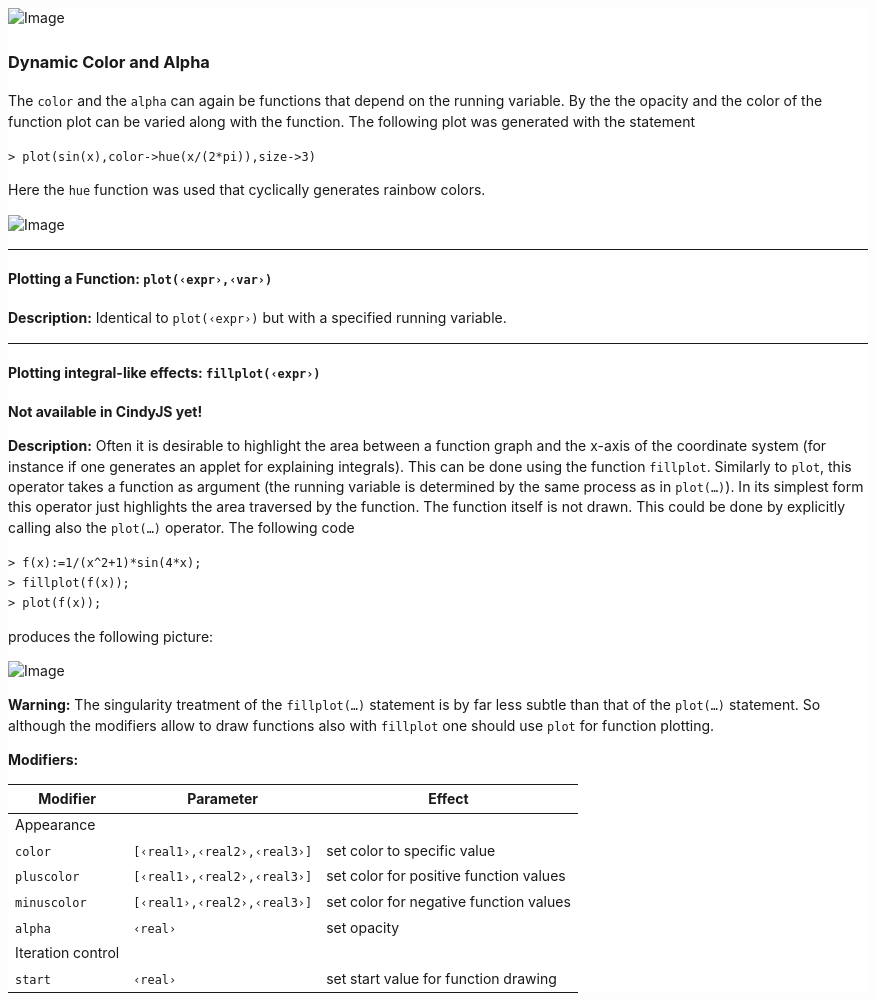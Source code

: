 ![Image](img/DashPlot.png)

###  Dynamic Color and Alpha

The `color` and the `alpha` can again be functions that depend on the running variable.
By the the opacity and the color of the function plot can be varied along with the function.
The following plot was generated with the statement

    > plot(sin(x),color->hue(x/(2*pi)),size->3)

Here the `hue` function was used that cyclically generates rainbow colors.

![Image](img/PlotColor1X.png)

------

#### Plotting a Function: `plot(‹expr›,‹var›)`

**Description:**
Identical to `plot(‹expr›)` but with a specified running variable.

------

#### Plotting integral-like effects: `fillplot(‹expr›)`

**Not available in CindyJS yet!**

**Description:**
Often it is desirable to highlight the area between a function graph and the x-axis of the coordinate system (for instance if one generates an applet for explaining integrals).
This can be done using the function `fillplot`.
Similarly to `plot`, this operator takes a function as argument (the running variable is determined by the same process as in `plot(…)`).
In its simplest form this operator just highlights the area traversed by the function.
The function itself is not drawn.
This could be done by explicitly calling also the `plot(…)` operator.
The following code

    > f(x):=1/(x^2+1)*sin(4*x);
    > fillplot(f(x));
    > plot(f(x));

produces the following picture:

![Image](img/FillPlot1.png)

**Warning:**
The singularity treatment of the `fillplot(…)` statement is by far less subtle than that of the `plot(…)` statement.
So although the modifiers allow to draw functions also with `fillplot` one should use `plot` for function plotting.

**Modifiers:**

| Modifier          | Parameter                   | Effect                                          |
| ----------------- | --------------------------- | ----------------------------------------------- |
| Appearance        |
| `color`           | `[‹real1›,‹real2›,‹real3›]` | set color to specific value                     |
| `pluscolor`       | `[‹real1›,‹real2›,‹real3›]` | set color for positive function values          |
| `minuscolor`      | `[‹real1›,‹real2›,‹real3›]` | set color for negative function values          |
| `alpha`           | `‹real›`                    | set opacity                                     |
| Iteration control |
| `start`           | `‹real›`                    | set start value for function drawing            |